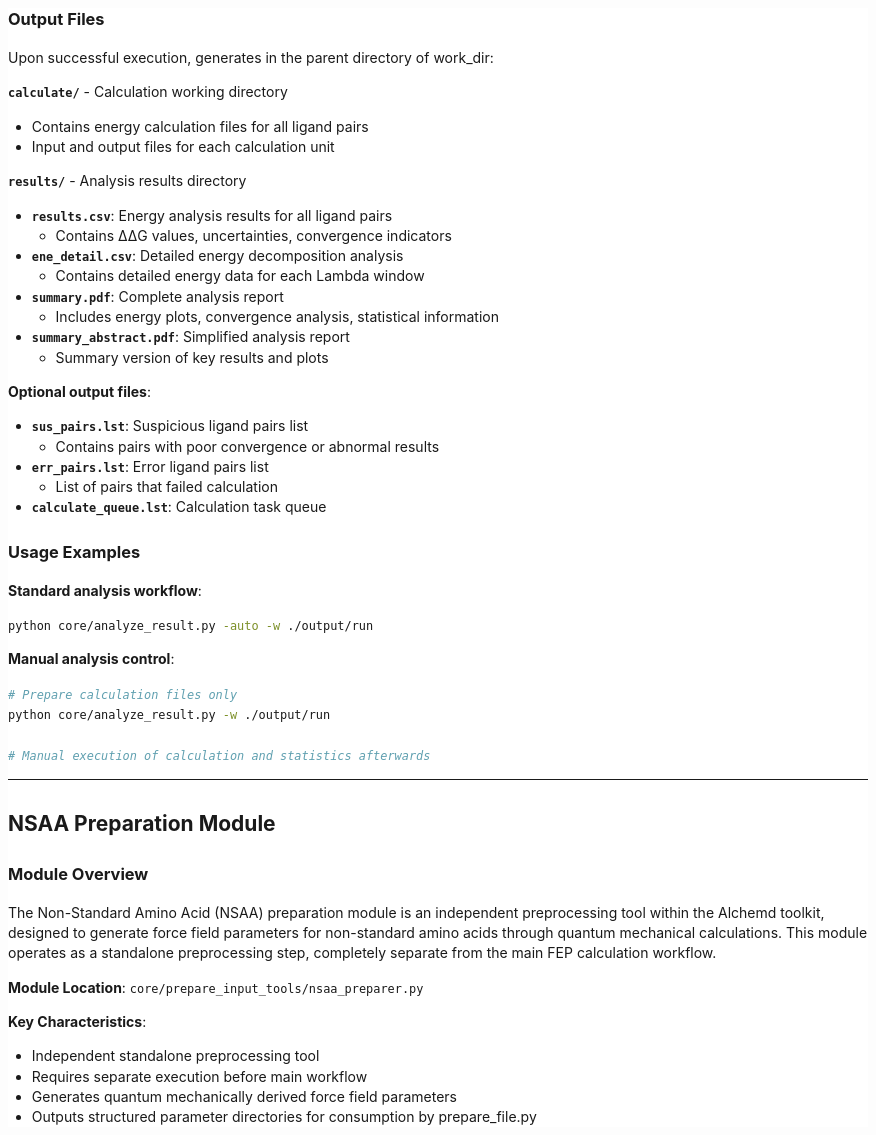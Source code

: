 ### Output Files

Upon successful execution, generates in the parent directory of work_dir:

**`calculate/`** - Calculation working directory
- Contains energy calculation files for all ligand pairs
- Input and output files for each calculation unit

**`results/`** - Analysis results directory
- **`results.csv`**: Energy analysis results for all ligand pairs
  - Contains ΔΔG values, uncertainties, convergence indicators
- **`ene_detail.csv`**: Detailed energy decomposition analysis
  - Contains detailed energy data for each Lambda window
- **`summary.pdf`**: Complete analysis report
  - Includes energy plots, convergence analysis, statistical information
- **`summary_abstract.pdf`**: Simplified analysis report
  - Summary version of key results and plots

**Optional output files**:
- **`sus_pairs.lst`**: Suspicious ligand pairs list
  - Contains pairs with poor convergence or abnormal results
- **`err_pairs.lst`**: Error ligand pairs list
  - List of pairs that failed calculation
- **`calculate_queue.lst`**: Calculation task queue

### Usage Examples

**Standard analysis workflow**:
```bash
python core/analyze_result.py -auto -w ./output/run
```

**Manual analysis control**:
```bash
# Prepare calculation files only
python core/analyze_result.py -w ./output/run

# Manual execution of calculation and statistics afterwards
```

---

## NSAA Preparation Module

### Module Overview

The Non-Standard Amino Acid (NSAA) preparation module is an independent preprocessing tool within the Alchemd toolkit, designed to generate force field parameters for non-standard amino acids through quantum mechanical calculations. This module operates as a standalone preprocessing step, completely separate from the main FEP calculation workflow.

**Module Location**: `core/prepare_input_tools/nsaa_preparer.py`

**Key Characteristics**:
- Independent standalone preprocessing tool
- Requires separate execution before main workflow
- Generates quantum mechanically derived force field parameters
- Outputs structured parameter directories for consumption by prepare_file.py
